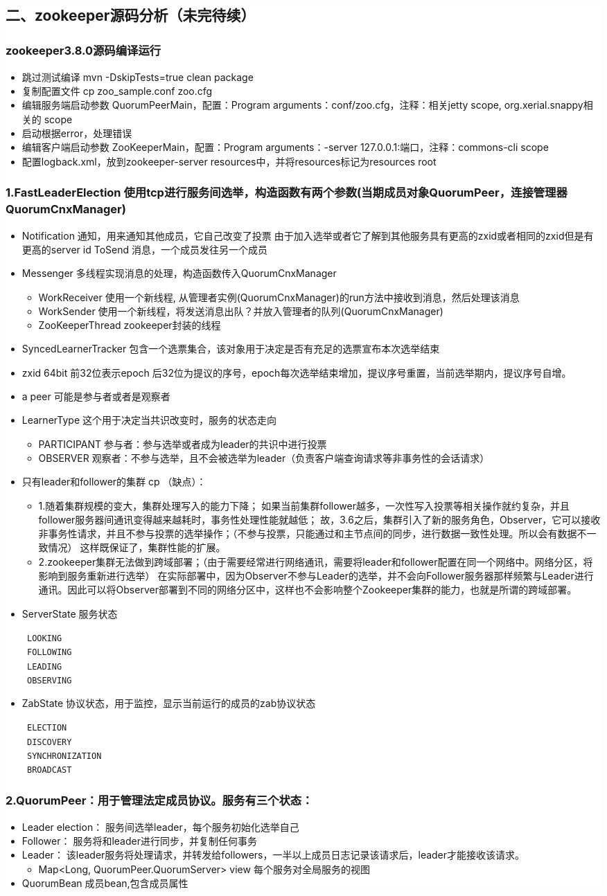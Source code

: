 ## 二、zookeeper源码分析（未完待续）

### zookeeper3.8.0源码编译运行
* 跳过测试编译 mvn -DskipTests=true clean package
* 复制配置文件 cp zoo_sample.conf zoo.cfg
* 编辑服务端启动参数 QuorumPeerMain，配置：Program arguments：conf/zoo.cfg，注释：相关jetty scope, org.xerial.snappy相关的 scope
* 启动根据error，处理错误
* 编辑客户端启动参数 ZooKeeperMain，配置：Program arguments：-server 127.0.0.1:端口，注释：commons-cli scope
* 配置logback.xml，放到zookeeper-server resources中，并将resources标记为resources root


### 1.FastLeaderElection 使用tcp进行服务间选举，构造函数有两个参数(当期成员对象QuorumPeer，连接管理器QuorumCnxManager)
 * Notification 通知，用来通知其他成员，它自己改变了投票  由于加入选举或者它了解到其他服务具有更高的zxid或者相同的zxid但是有更高的server id
ToSend 消息，一个成员发往另一个成员
 * Messenger 多线程实现消息的处理，构造函数传入QuorumCnxManager
	* WorkReceiver 使用一个新线程, 从管理者实例(QuorumCnxManager)的run方法中接收到消息，然后处理该消息
	* WorkSender 使用一个新线程，将发送消息出队？并放入管理者的队列(QuorumCnxManager)
	* ZooKeeperThread zookeeper封装的线程
 * SyncedLearnerTracker 包含一个选票集合，该对象用于决定是否有充足的选票宣布本次选举结束

 * zxid 64bit 前32位表示epoch 后32位为提议的序号，epoch每次选举结束增加，提议序号重置，当前选举期内，提议序号自增。
 * a peer 可能是参与者或者是观察者
 * LearnerType 这个用于决定当共识改变时，服务的状态走向
	* PARTICIPANT 参与者：参与选举或者成为leader的共识中进行投票
	* OBSERVER 观察者：不参与选举，且不会被选举为leader（负责客户端查询请求等非事务性的会话请求）

 * 只有leader和follower的集群 cp （缺点）：
	* 1.随着集群规模的变大，集群处理写入的能力下降；
	如果当前集群follower越多，一次性写入投票等相关操作就约复杂，并且follower服务器间通讯变得越来越耗时，事务性处理性能就越低；
	故，3.6之后，集群引入了新的服务角色，Observer，它可以接收非事务性请求，并且不参与投票的选举操作；（不参与投票，只能通过和主节点间的同步，进行数据一致性处理。所以会有数据不一致情况）
	这样既保证了，集群性能的扩展。
    * 2.zookeeper集群无法做到跨域部署；（由于需要经常进行网络通讯，需要将leader和follower配置在同一个网络中。网络分区，将影响到服务重新进行选举）
	在实际部署中，因为Observer不参与Leader的选举，并不会向Follower服务器那样频繁与Leader进行通讯。因此可以将Observer部署到不同的网络分区中，这样也不会影响整个Zookeeper集群的能力，也就是所谓的跨域部署。
 * ServerState 服务状态
  
		LOOKING
		FOLLOWING
		LEADING
		OBSERVING
 * ZabState 协议状态，用于监控，显示当前运行的成员的zab协议状态
	
		ELECTION
		DISCOVERY
		SYNCHRONIZATION
		BROADCAST

### 2.QuorumPeer：用于管理法定成员协议。服务有三个状态：
 * Leader election： 服务间选举leader，每个服务初始化选举自己
 * Follower： 服务将和leader进行同步，并复制任何事务
 * Leader： 该leader服务将处理请求，并转发给followers，一半以上成员日志记录该请求后，leader才能接收该请求。
   * Map<Long, QuorumPeer.QuorumServer> view 每个服务对全局服务的视图
 * QuorumBean 成员bean,包含成员属性
